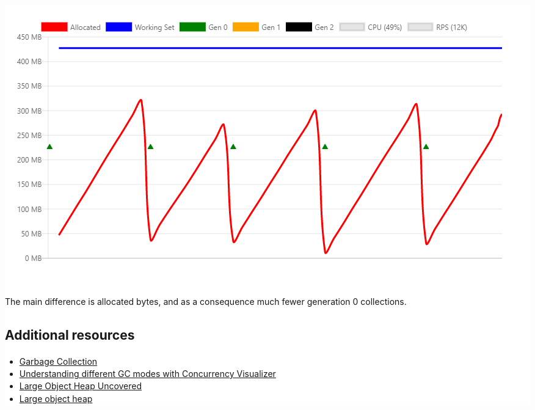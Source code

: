 ![preceding chart](memory/_static/pooledarray.png)

The main difference is allocated bytes, and as a consequence much fewer generation 0 collections.

## Additional resources

* [Garbage Collection](/dotnet/standard/garbage-collection/)
* [Understanding different GC modes with Concurrency Visualizer](https://blogs.msdn.microsoft.com/seteplia/2017/01/05/understanding-different-gc-modes-with-concurrency-visualizer/)
* [Large Object Heap Uncovered](https://devblogs.microsoft.com/dotnet/large-object-heap-uncovered-from-an-old-msdn-article/)
* [Large object heap](/dotnet/standard/garbage-collection/large-object-heap)
